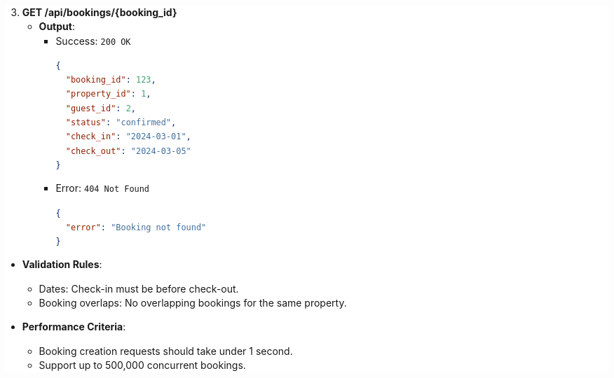   3. **GET /api/bookings/{booking_id}**
      - **Output**:
        - Success: `200 OK`
          ```json
          {
            "booking_id": 123,
            "property_id": 1,
            "guest_id": 2,
            "status": "confirmed",
            "check_in": "2024-03-01",
            "check_out": "2024-03-05"
          }
          ```
        - Error: `404 Not Found`
          ```json
          {
            "error": "Booking not found"
          }
          ```

- **Validation Rules**:
  - Dates: Check-in must be before check-out.
  - Booking overlaps: No overlapping bookings for the same property.

- **Performance Criteria**:
  - Booking creation requests should take under 1 second.
  - Support up to 500,000 concurrent bookings.

